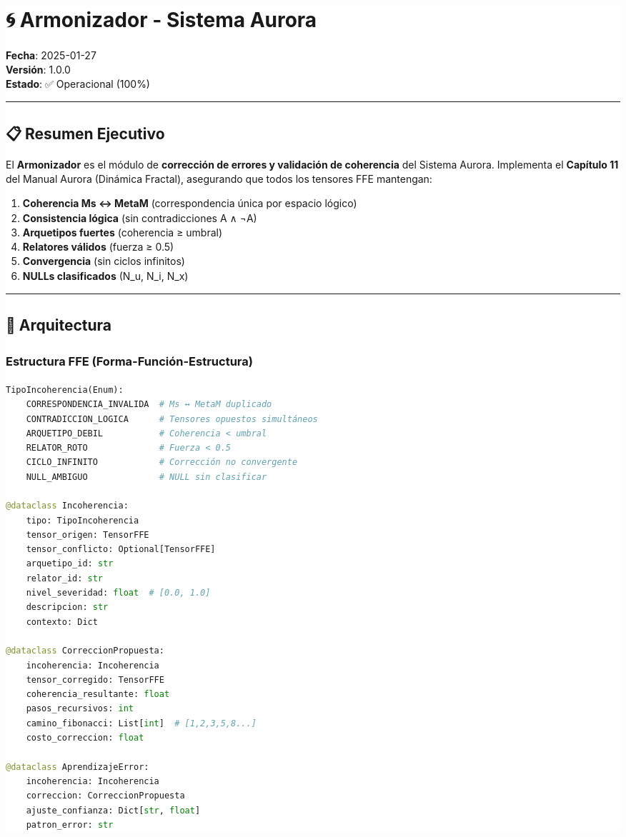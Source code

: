 # 🌀 Armonizador - Sistema Aurora

**Fecha**: 2025-01-27  
**Versión**: 1.0.0  
**Estado**: ✅ Operacional (100%)

---

## 📋 Resumen Ejecutivo

El **Armonizador** es el módulo de **corrección de errores y validación de coherencia** del Sistema Aurora. Implementa el **Capítulo 11** del Manual Aurora (Dinámica Fractal), asegurando que todos los tensores FFE mantengan:

1. **Coherencia Ms ↔ MetaM** (correspondencia única por espacio lógico)
2. **Consistencia lógica** (sin contradicciones A ∧ ¬A)
3. **Arquetipos fuertes** (coherencia ≥ umbral)
4. **Relatores válidos** (fuerza ≥ 0.5)
5. **Convergencia** (sin ciclos infinitos)
6. **NULLs clasificados** (N_u, N_i, N_x)

---

## 🎯 Arquitectura

### Estructura FFE (Forma-Función-Estructura)

```python
TipoIncoherencia(Enum):
    CORRESPONDENCIA_INVALIDA  # Ms ↔ MetaM duplicado
    CONTRADICCION_LOGICA      # Tensores opuestos simultáneos
    ARQUETIPO_DEBIL           # Coherencia < umbral
    RELATOR_ROTO              # Fuerza < 0.5
    CICLO_INFINITO            # Corrección no convergente
    NULL_AMBIGUO              # NULL sin clasificar

@dataclass Incoherencia:
    tipo: TipoIncoherencia
    tensor_origen: TensorFFE
    tensor_conflicto: Optional[TensorFFE]
    arquetipo_id: str
    relator_id: str
    nivel_severidad: float  # [0.0, 1.0]
    descripcion: str
    contexto: Dict

@dataclass CorreccionPropuesta:
    incoherencia: Incoherencia
    tensor_corregido: TensorFFE
    coherencia_resultante: float
    pasos_recursivos: int
    camino_fibonacci: List[int]  # [1,2,3,5,8...]
    costo_correccion: float

@dataclass AprendizajeError:
    incoherencia: Incoherencia
    correccion: CorreccionPropuesta
    ajuste_confianza: Dict[str, float]
    patron_error: str
```
